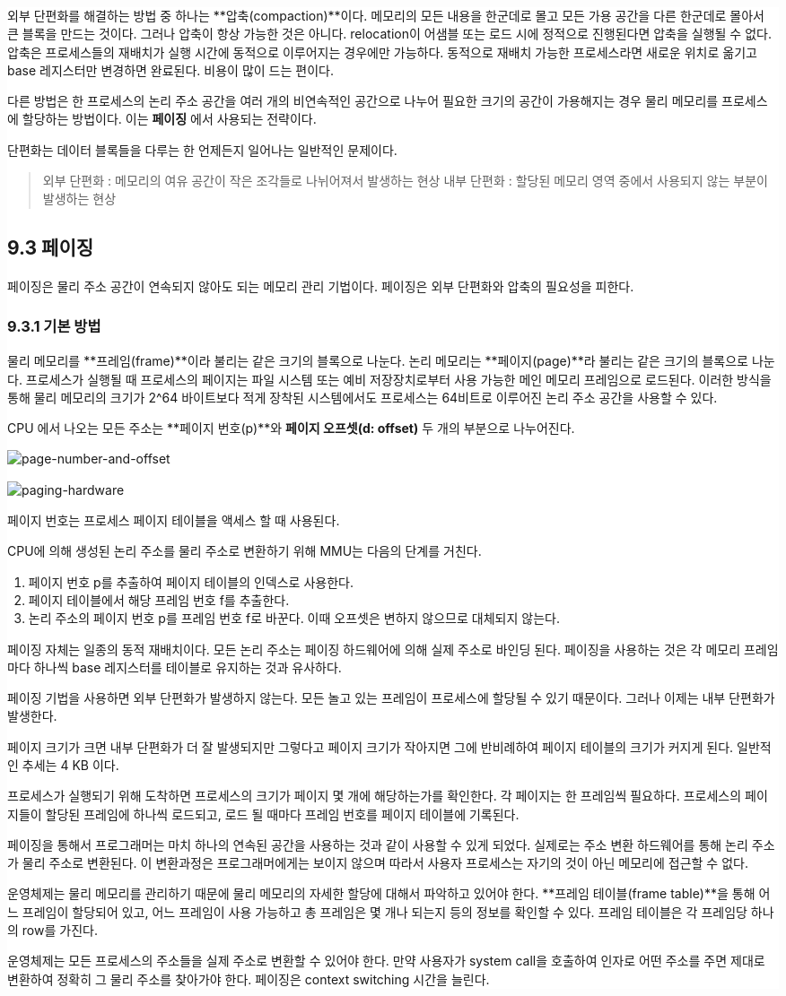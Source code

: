 외부 단편화를 해결하는 방법 중 하나는 **압축(compaction)**이다.
메모리의 모든 내용을 한군데로 몰고 모든 가용 공간을 다른 한군데로 몰아서 큰 블록을 만드는 것이다.
그러나 압축이 항상 가능한 것은 아니다. relocation이 어샘블 또는 로드 시에 정적으로 진행된다면 압축을 실행될 수 없다. 압축은 프로세스들의 재배치가 실행 시간에 동적으로 이루어지는 경우에만 가능하다.
동적으로 재배치 가능한 프로세스라면 새로운 위치로 옮기고 base 레지스터만 변경하면 완료된다. 비용이 많이 드는 편이다.

다른 방법은 한 프로세스의 논리 주소 공간을 여러 개의 비연속적인 공간으로 나누어 필요한 크기의 공간이 가용해지는 경우 물리 메모리를 프로세스에 할당하는 방법이다. 이는 **페이징** 에서 사용되는 전략이다.

단편화는 데이터 블록들을 다루는 한 언제든지 일어나는 일반적인 문제이다.

> 외부 단편화 : 메모리의 여유 공간이 작은 조각들로 나뉘어져서 발생하는 현상
> 내부 단편화 : 할당된 메모리 영역 중에서 사용되지 않는 부분이 발생하는 현상

## 9.3 페이징

페이징은 물리 주소 공간이 연속되지 않아도 되는 메모리 관리 기법이다. 페이징은 외부 단편화와 압축의 필요성을 피한다.

### 9.3.1 기본 방법

물리 메모리를 **프레임(frame)**이라 불리는 같은 크기의 블록으로 나눈다. 논리 메모리는 **페이지(page)**라 불리는 같은 크기의 블록으로 나눈다.
프로세스가 실행될 때 프로세스의 페이지는 파일 시스템 또는 예비 저장장치로부터 사용 가능한 메인 메모리 프레임으로 로드된다.
이러한 방식을 통해 물리 메모리의 크기가 2^64 바이트보다 적게 장착된 시스템에서도 프로세스는 64비트로 이루어진 논리 주소 공간을 사용할 수 있다.

CPU 에서 나오는 모든 주소는 **페이지 번호(p)**와 **페이지 오프셋(d: offset)** 두 개의 부분으로 나누어진다.

![page-number-and-offset](/assets/images/2023-12-22-os-ch-9-main-memory-2/page-number-and-offset.png)

![paging-hardware](/assets/images/2023-12-22-os-ch-9-main-memory-2/paging-hardware.png)

페이지 번호는 프로세스 페이지 테이블을 액세스 할 때 사용된다.

CPU에 의해 생성된 논리 주소를 물리 주소로 변환하기 위해 MMU는 다음의 단계를 거친다.

1. 페이지 번호 p를 추출하여 페이지 테이블의 인덱스로 사용한다.
2. 페이지 테이블에서 해당 프레임 번호 f를 추출한다.
3. 논리 주소의 페이지 번호 p를 프레임 번호 f로 바꾼다. 이때 오프셋은 변하지 않으므로 대체되지 않는다.

페이징 자체는 일종의 동적 재배치이다. 모든 논리 주소는 페이징 하드웨어에 의해 실제 주소로 바인딩 된다. 페이징을 사용하는 것은 각 메모리 프레임마다 하나씩 base 레지스터를 테이블로 유지하는 것과 유사하다.

페이징 기법을 사용하면 외부 단편화가 발생하지 않는다. 모든 놀고 있는 프레임이 프로세스에 할당될 수 있기 때문이다. 그러나 이제는 내부 단편화가 발생한다.

페이지 크기가 크면 내부 단편화가 더 잘 발생되지만 그렇다고 페이지 크기가 작아지면 그에 반비례하여 페이지 테이블의 크기가 커지게 된다.
일반적인 추세는 4 KB 이다.

프로세스가 실행되기 위해 도착하면 프로세스의 크기가 페이지 몇 개에 해당하는가를 확인한다. 각 페이지는 한 프레임씩 필요하다.
프로세스의 페이지들이 할당된 프레임에 하나씩 로드되고, 로드 될 때마다 프레임 번호를 페이지 테이블에 기록된다.

페이징을 통해서 프로그래머는 마치 하나의 연속된 공간을 사용하는 것과 같이 사용할 수 있게 되었다. 실제로는 주소 변환 하드웨어를 통해 논리 주소가 물리 주소로 변환된다. 이 변환과정은 프로그래머에게는 보이지 않으며 따라서 사용자 프로세스는 자기의 것이 아닌 메모리에 접근할 수 없다.

운영체제는 물리 메모리를 관리하기 때문에 물리 메모리의 자세한 할당에 대해서 파악하고 있어야 한다.
**프레임 테이블(frame table)**을 통해 어느 프레임이 할당되어 있고, 어느 프레임이 사용 가능하고 총 프레임은 몇 개나 되는지 등의 정보를 확인할 수 있다.
프레임 테이블은 각 프레임당 하나의 row를 가진다.

운영체제는 모든 프로세스의 주소들을 실제 주소로 변환할 수 있어야 한다. 만약 사용자가 system call을 호출하여 인자로 어떤 주소를 주면 제대로 변환하여 정확히 그 물리 주소를 찾아가야 한다.
페이징은 context switching 시간을 늘린다.
